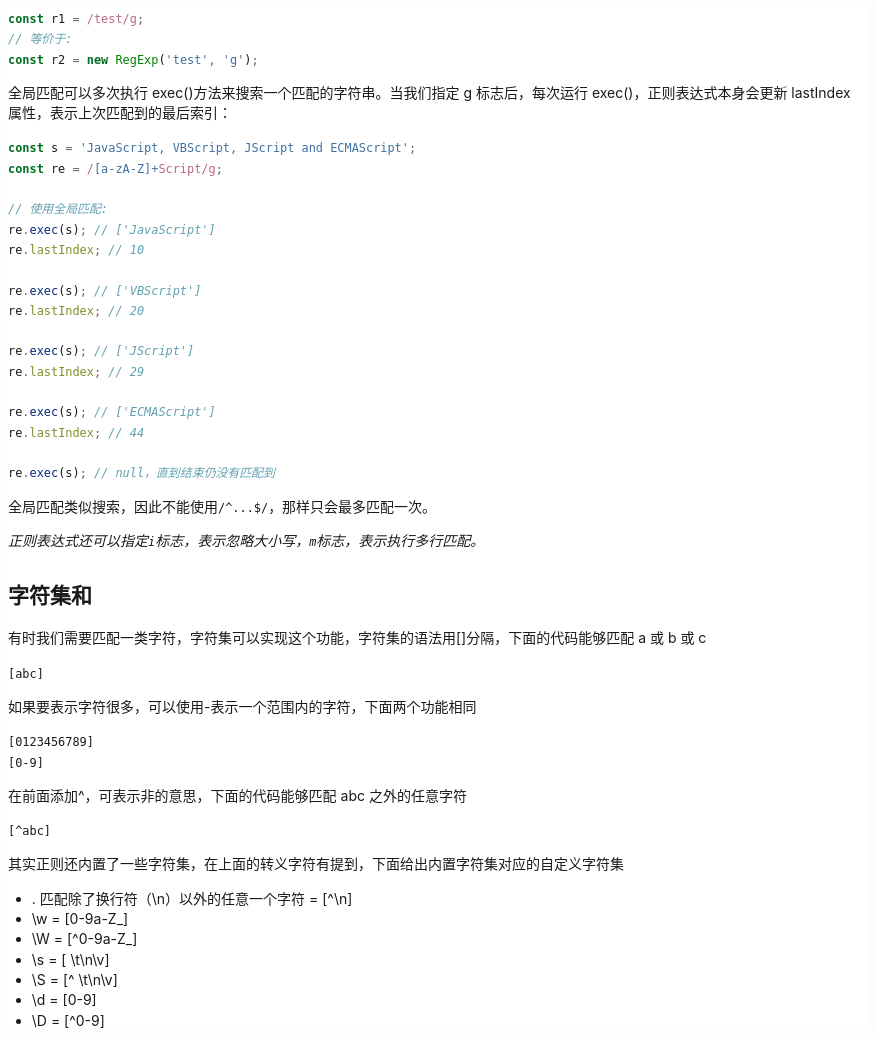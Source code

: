 ```js
const r1 = /test/g;
// 等价于:
const r2 = new RegExp('test', 'g');
```

全局匹配可以多次执行 exec()方法来搜索一个匹配的字符串。当我们指定 g 标志后，每次运行 exec()，正则表达式本身会更新 lastIndex 属性，表示上次匹配到的最后索引：

```js
const s = 'JavaScript, VBScript, JScript and ECMAScript';
const re = /[a-zA-Z]+Script/g;

// 使用全局匹配:
re.exec(s); // ['JavaScript']
re.lastIndex; // 10

re.exec(s); // ['VBScript']
re.lastIndex; // 20

re.exec(s); // ['JScript']
re.lastIndex; // 29

re.exec(s); // ['ECMAScript']
re.lastIndex; // 44

re.exec(s); // null，直到结束仍没有匹配到
```

全局匹配类似搜索，因此不能使用`/^...$/`，那样只会最多匹配一次。

_正则表达式还可以指定`i`标志，表示忽略大小写，`m`标志，表示执行多行匹配。_

## 字符集和

有时我们需要匹配一类字符，字符集可以实现这个功能，字符集的语法用[]分隔，下面的代码能够匹配 a 或 b 或 c

```
[abc]
```

如果要表示字符很多，可以使用-表示一个范围内的字符，下面两个功能相同

```
[0123456789]
[0-9]
```

在前面添加^，可表示非的意思，下面的代码能够匹配 abc 之外的任意字符

```
[^abc]
```

其实正则还内置了一些字符集，在上面的转义字符有提到，下面给出内置字符集对应的自定义字符集

- . 匹配除了换行符（\n）以外的任意一个字符 = [^\n]
- \w = [0-9a-Z_]
- \W = [^0-9a-Z_]
- \s = [ \t\n\v]
- \S = [^ \t\n\v]
- \d = [0-9]
- \D = [^0-9]
